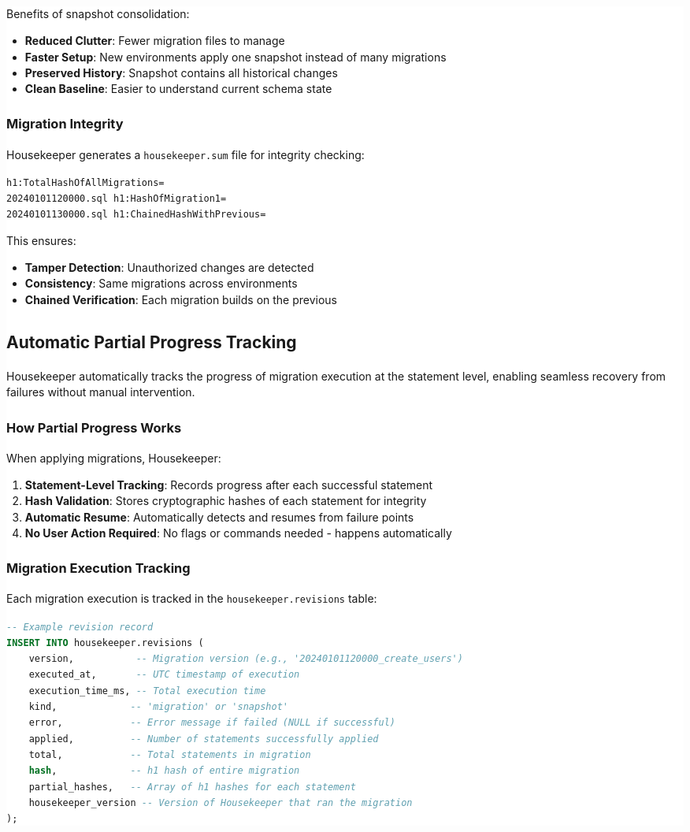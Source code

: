 Benefits of snapshot consolidation:
- **Reduced Clutter**: Fewer migration files to manage
- **Faster Setup**: New environments apply one snapshot instead of many migrations
- **Preserved History**: Snapshot contains all historical changes
- **Clean Baseline**: Easier to understand current schema state

### Migration Integrity

Housekeeper generates a `housekeeper.sum` file for integrity checking:

```
h1:TotalHashOfAllMigrations=
20240101120000.sql h1:HashOfMigration1=
20240101130000.sql h1:ChainedHashWithPrevious=
```

This ensures:
- **Tamper Detection**: Unauthorized changes are detected
- **Consistency**: Same migrations across environments
- **Chained Verification**: Each migration builds on the previous

## Automatic Partial Progress Tracking

Housekeeper automatically tracks the progress of migration execution at the statement level, enabling seamless recovery from failures without manual intervention.

### How Partial Progress Works

When applying migrations, Housekeeper:

1. **Statement-Level Tracking**: Records progress after each successful statement
2. **Hash Validation**: Stores cryptographic hashes of each statement for integrity
3. **Automatic Resume**: Automatically detects and resumes from failure points
4. **No User Action Required**: No flags or commands needed - happens automatically

### Migration Execution Tracking

Each migration execution is tracked in the `housekeeper.revisions` table:

```sql
-- Example revision record
INSERT INTO housekeeper.revisions (
    version,           -- Migration version (e.g., '20240101120000_create_users')
    executed_at,       -- UTC timestamp of execution
    execution_time_ms, -- Total execution time
    kind,             -- 'migration' or 'snapshot'
    error,            -- Error message if failed (NULL if successful)
    applied,          -- Number of statements successfully applied
    total,            -- Total statements in migration
    hash,             -- h1 hash of entire migration
    partial_hashes,   -- Array of h1 hashes for each statement
    housekeeper_version -- Version of Housekeeper that ran the migration
);
```
